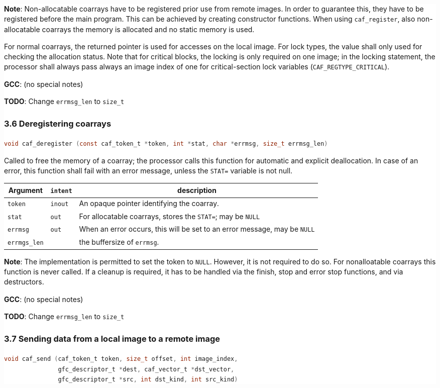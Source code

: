 __Note__:
  Non-allocatable coarrays have to be registered prior use from remote images.
  In order to guarantee this, they have to be registered before the main
  program. This can be achieved by creating constructor functions.  When using
  `caf_register`, also non-allocatable coarrays the memory is allocated and no
  static memory is used.

  For normal coarrays, the returned pointer is used for accesses on the local
  image. For lock types, the value shall only used for checking the allocation
  status. Note that for critical blocks, the locking is only required on one
  image; in the locking statement, the processor shall always pass always an
  image index of one for critical-section lock variables (`CAF_REGTYPE_CRITICAL`).

__GCC__:
   (no special notes)

__TODO__:
   Change `errmsg_len` to `size_t`



### 3.6  Deregistering coarrays ###

```c
void caf_deregister (const caf_token_t *token, int *stat, char *errmsg, size_t errmsg_len)
```

Called to free the memory of a coarray; the processor calls this function for
automatic and explicit deallocation.  In case of an error, this function shall
fail with an error message, unless the `STAT=` variable is not null.

| Argument	| `intent`	| description	|
| ------	| ------	| -----	|
| `token`	| `inout`	| An opaque pointer identifying the coarray.	|
| `stat`	| `out`	| For allocatable coarrays, stores the `STAT=`; may be `NULL`	|
| `errmsg`	| `out`	| When an error occurs, this will be set to an error message, may be `NULL`	|
| `errmgs_len`	| | the buffersize of `errmsg`.	|

__Note__:
  The implementation is permitted to set the token to `NULL`. However, it is not required to do so.
  For nonalloatable coarrays this function is never called.  If a cleanup is required, it has to be handled via the finish, stop and error stop functions, and via destructors.

__GCC__:
   (no special notes)

__TODO__:
   Change `errmsg_len` to `size_t`


### 3.7  Sending data from a local image to a remote image ###

```c
void caf_send (caf_token_t token, size_t offset, int image_index,
               gfc_descriptor_t *dest, caf_vector_t *dst_vector,
               gfc_descriptor_t *src, int dst_kind, int src_kind)
```
